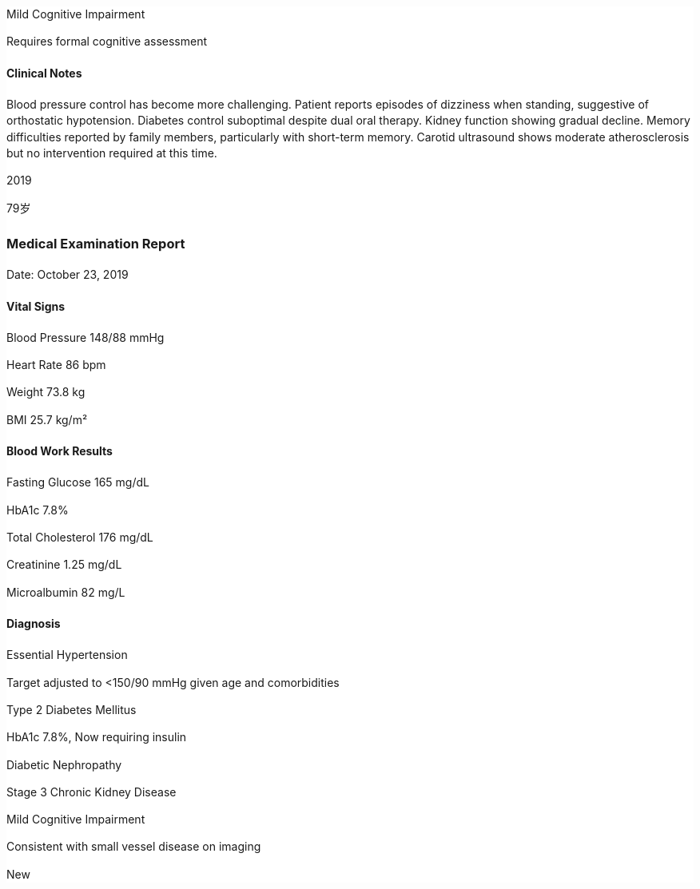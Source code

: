 Mild Cognitive Impairment

Requires formal cognitive assessment

#### Clinical Notes

Blood pressure control has become more challenging. Patient reports episodes of dizziness when standing, suggestive of orthostatic hypotension. Diabetes control suboptimal despite dual oral therapy. Kidney function showing gradual decline. Memory difficulties reported by family members, particularly with short-term memory. Carotid ultrasound shows moderate atherosclerosis but no intervention required at this time.

2019

79岁

### Medical Examination Report

Date: October 23, 2019

#### Vital Signs

Blood Pressure 148/88 mmHg

Heart Rate 86 bpm

Weight 73.8 kg

BMI 25.7 kg/m²

#### Blood Work Results

Fasting Glucose 165 mg/dL

HbA1c 7.8%

Total Cholesterol 176 mg/dL

Creatinine 1.25 mg/dL

Microalbumin 82 mg/L

#### Diagnosis

Essential Hypertension

Target adjusted to <150/90 mmHg given age and comorbidities

Type 2 Diabetes Mellitus

HbA1c 7.8%, Now requiring insulin

Diabetic Nephropathy

Stage 3 Chronic Kidney Disease

Mild Cognitive Impairment

Consistent with small vessel disease on imaging

New
